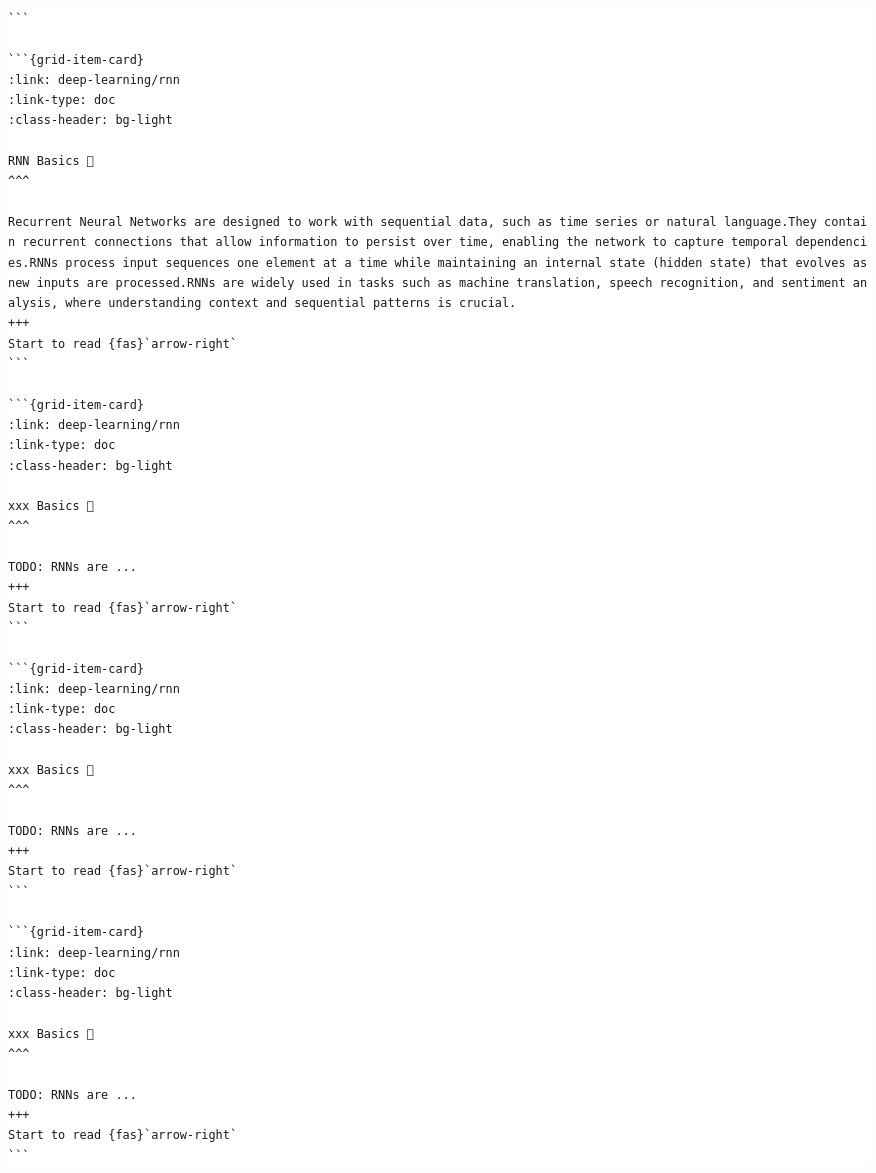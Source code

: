 ````{grid} 1 1 2 3
```

```{grid-item-card}
:link: deep-learning/rnn
:link-type: doc
:class-header: bg-light

RNN Basics 🚀
^^^

Recurrent Neural Networks are designed to work with sequential data, such as time series or natural language.They contain recurrent connections that allow information to persist over time, enabling the network to capture temporal dependencies.RNNs process input sequences one element at a time while maintaining an internal state (hidden state) that evolves as new inputs are processed.RNNs are widely used in tasks such as machine translation, speech recognition, and sentiment analysis, where understanding context and sequential patterns is crucial.
+++
Start to read {fas}`arrow-right`
```

```{grid-item-card}
:link: deep-learning/rnn
:link-type: doc
:class-header: bg-light

xxx Basics 🚀
^^^

TODO: RNNs are ...
+++
Start to read {fas}`arrow-right`
```

```{grid-item-card}
:link: deep-learning/rnn
:link-type: doc
:class-header: bg-light

xxx Basics 🚀
^^^

TODO: RNNs are ...
+++
Start to read {fas}`arrow-right`
```

```{grid-item-card}
:link: deep-learning/rnn
:link-type: doc
:class-header: bg-light

xxx Basics 🚀
^^^

TODO: RNNs are ...
+++
Start to read {fas}`arrow-right`
```